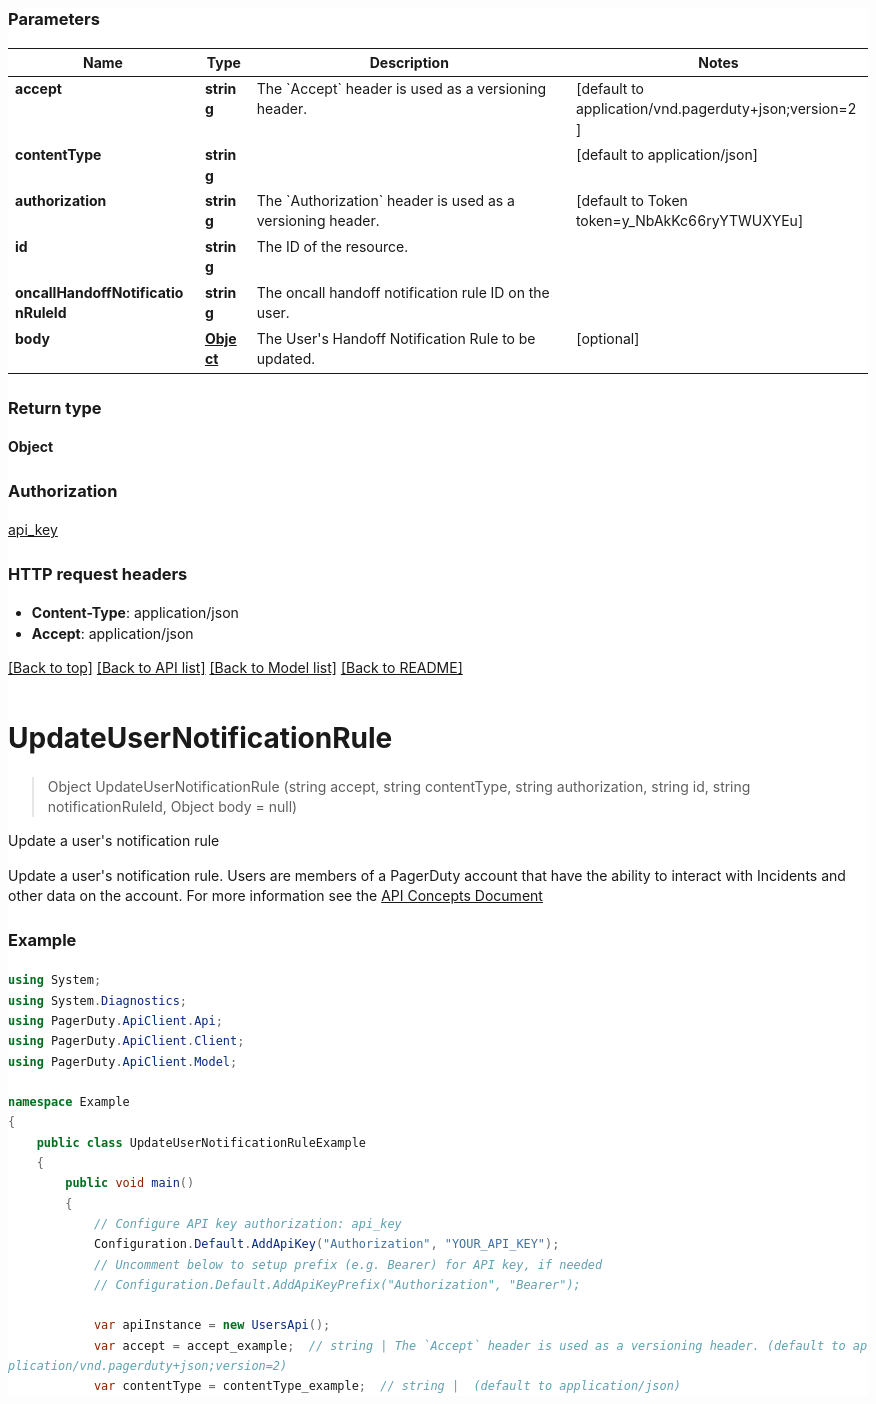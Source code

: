 ### Parameters

Name | Type | Description  | Notes
------------- | ------------- | ------------- | -------------
 **accept** | **string**| The &#x60;Accept&#x60; header is used as a versioning header. | [default to application/vnd.pagerduty+json;version&#x3D;2]
 **contentType** | **string**|  | [default to application/json]
 **authorization** | **string**| The &#x60;Authorization&#x60; header is used as a versioning header. | [default to Token token&#x3D;y_NbAkKc66ryYTWUXYEu]
 **id** | **string**| The ID of the resource. | 
 **oncallHandoffNotificationRuleId** | **string**| The oncall handoff notification rule ID on the user. | 
 **body** | [**Object**](Object.md)| The User&#x27;s Handoff Notification Rule to be updated. | [optional] 

### Return type

**Object**

### Authorization

[api_key](../README.md#api_key)

### HTTP request headers

 - **Content-Type**: application/json
 - **Accept**: application/json

[[Back to top]](#) [[Back to API list]](../README.md#documentation-for-api-endpoints) [[Back to Model list]](../README.md#documentation-for-models) [[Back to README]](../README.md)
<a name="updateusernotificationrule"></a>
# **UpdateUserNotificationRule**
> Object UpdateUserNotificationRule (string accept, string contentType, string authorization, string id, string notificationRuleId, Object body = null)

Update a user's notification rule

Update a user's notification rule.  Users are members of a PagerDuty account that have the ability to interact with Incidents and other data on the account.  For more information see the [API Concepts Document](../../api-reference/ZG9jOjI3NDc5Nzc-api-concepts#users) 

### Example
```csharp
using System;
using System.Diagnostics;
using PagerDuty.ApiClient.Api;
using PagerDuty.ApiClient.Client;
using PagerDuty.ApiClient.Model;

namespace Example
{
    public class UpdateUserNotificationRuleExample
    {
        public void main()
        {
            // Configure API key authorization: api_key
            Configuration.Default.AddApiKey("Authorization", "YOUR_API_KEY");
            // Uncomment below to setup prefix (e.g. Bearer) for API key, if needed
            // Configuration.Default.AddApiKeyPrefix("Authorization", "Bearer");

            var apiInstance = new UsersApi();
            var accept = accept_example;  // string | The `Accept` header is used as a versioning header. (default to application/vnd.pagerduty+json;version=2)
            var contentType = contentType_example;  // string |  (default to application/json)
```